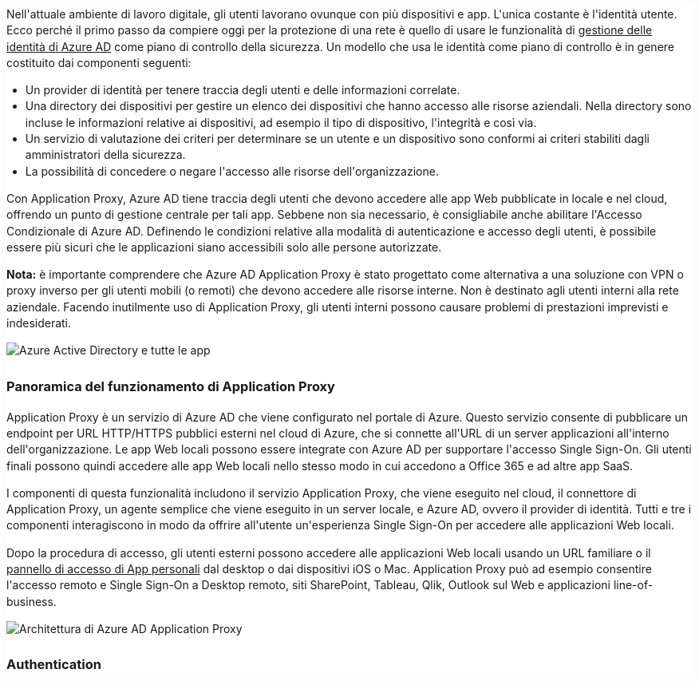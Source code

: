 Nell'attuale ambiente di lavoro digitale, gli utenti lavorano ovunque con più dispositivi e app. L'unica costante è l'identità utente. Ecco perché il primo passo da compiere oggi per la protezione di una rete è quello di usare le funzionalità di [gestione delle identità di Azure AD](https://docs.microsoft.com/azure/security/security-identity-management-overview) come piano di controllo della sicurezza. Un modello che usa le identità come piano di controllo è in genere costituito dai componenti seguenti:

* Un provider di identità per tenere traccia degli utenti e delle informazioni correlate.
* Una directory dei dispositivi per gestire un elenco dei dispositivi che hanno accesso alle risorse aziendali. Nella directory sono incluse le informazioni relative ai dispositivi, ad esempio il tipo di dispositivo, l'integrità e così via.
* Un servizio di valutazione dei criteri per determinare se un utente e un dispositivo sono conformi ai criteri stabiliti dagli amministratori della sicurezza.
* La possibilità di concedere o negare l'accesso alle risorse dell'organizzazione.

Con Application Proxy, Azure AD tiene traccia degli utenti che devono accedere alle app Web pubblicate in locale e nel cloud, offrendo un punto di gestione centrale per tali app. Sebbene non sia necessario, è consigliabile anche abilitare l'Accesso Condizionale di Azure AD. Definendo le condizioni relative alla modalità di autenticazione e accesso degli utenti, è possibile essere più sicuri che le applicazioni siano accessibili solo alle persone autorizzate.

**Nota:** è importante comprendere che Azure AD Application Proxy è stato progettato come alternativa a una soluzione con VPN o proxy inverso per gli utenti mobili (o remoti) che devono accedere alle risorse interne. Non è destinato agli utenti interni alla rete aziendale. Facendo inutilmente uso di Application Proxy, gli utenti interni possono causare problemi di prestazioni imprevisti e indesiderati.

![Azure Active Directory e tutte le app](media/what-is-application-proxy/azure-ad-and-all-your-apps.png)

### <a name="an-overview-of-how-app-proxy-works"></a>Panoramica del funzionamento di Application Proxy

Application Proxy è un servizio di Azure AD che viene configurato nel portale di Azure. Questo servizio consente di pubblicare un endpoint per URL HTTP/HTTPS pubblici esterni nel cloud di Azure, che si connette all'URL di un server applicazioni all'interno dell'organizzazione. Le app Web locali possono essere integrate con Azure AD per supportare l'accesso Single Sign-On. Gli utenti finali possono quindi accedere alle app Web locali nello stesso modo in cui accedono a Office 365 e ad altre app SaaS.

I componenti di questa funzionalità includono il servizio Application Proxy, che viene eseguito nel cloud, il connettore di Application Proxy, un agente semplice che viene eseguito in un server locale, e Azure AD, ovvero il provider di identità. Tutti e tre i componenti interagiscono in modo da offrire all'utente un'esperienza Single Sign-On per accedere alle applicazioni Web locali.

Dopo la procedura di accesso, gli utenti esterni possono accedere alle applicazioni Web locali usando un URL familiare o il [pannello di accesso di App personali](https://docs.microsoft.com/azure/active-directory/user-help/my-apps-portal-end-user-access) dal desktop o dai dispositivi iOS o Mac. Application Proxy può ad esempio consentire l'accesso remoto e Single Sign-On a Desktop remoto, siti SharePoint, Tableau, Qlik, Outlook sul Web e applicazioni line-of-business.

![Architettura di Azure AD Application Proxy](media/what-is-application-proxy/azure-ad-application-proxy-architecture.png)

### <a name="authentication"></a>Authentication
